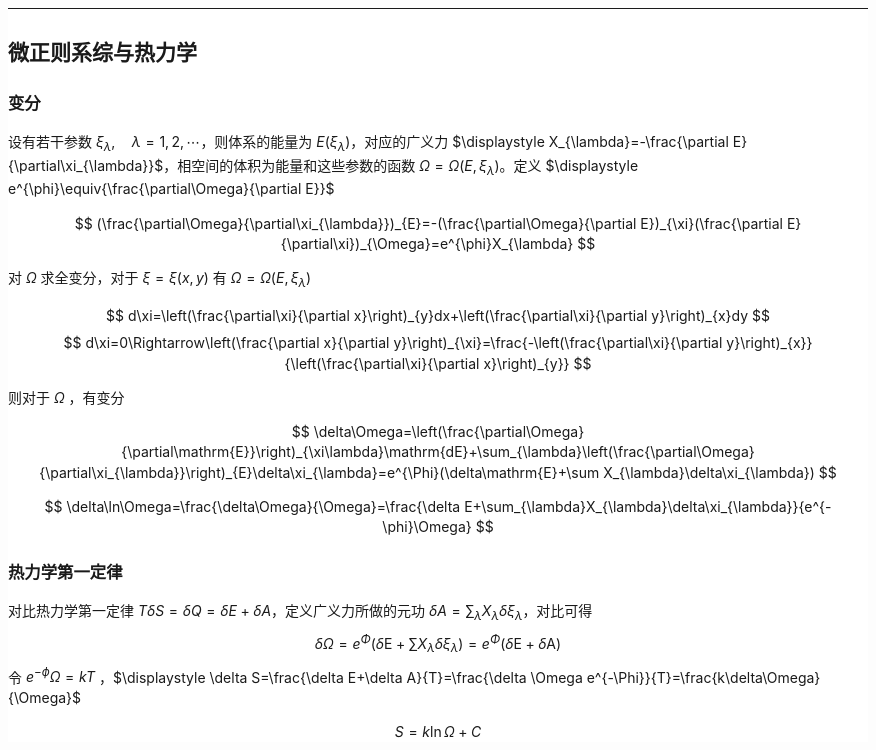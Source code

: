 
-----------
## 微正则系综与热力学

### 变分

设有若干参数 $\displaystyle \xi_{\lambda},\quad \lambda=1,2,\cdots$，则体系的能量为 $\displaystyle E(\xi_{\lambda})$，对应的广义力 $\displaystyle X_{\lambda}=-\frac{\partial E}{\partial\xi_{\lambda}}$，相空间的体积为能量和这些参数的函数 $\displaystyle \Omega=\Omega(E,\xi_\lambda)$。定义 $\displaystyle e^{\phi}\equiv{\frac{\partial\Omega}{\partial E}}$

$$
(\frac{\partial\Omega}{\partial\xi_{\lambda}})_{E}=-(\frac{\partial\Omega}{\partial E})_{\xi}(\frac{\partial E}{\partial\xi})_{\Omega}=e^{\phi}X_{\lambda}
$$

对 $\displaystyle \Omega$ 求全变分，对于 $\displaystyle \xi=\xi(x,y)$ 有 $\displaystyle \Omega=\Omega(E,\xi_{\lambda})$

$$
d\xi=\left(\frac{\partial\xi}{\partial x}\right)_{y}dx+\left(\frac{\partial\xi}{\partial y}\right)_{x}dy 
$$
$$
d\xi=0\Rightarrow\left(\frac{\partial x}{\partial y}\right)_{\xi}=\frac{-\left(\frac{\partial\xi}{\partial y}\right)_{x}}{\left(\frac{\partial\xi}{\partial x}\right)_{y}}
$$

则对于 $\displaystyle \Omega$ ，有变分

$$
\delta\Omega=\left(\frac{\partial\Omega}{\partial\mathrm{E}}\right)_{\xi\lambda}\mathrm{dE}+\sum_{\lambda}\left(\frac{\partial\Omega}{\partial\xi_{\lambda}}\right)_{E}\delta\xi_{\lambda}=e^{\Phi}(\delta\mathrm{E}+\sum X_{\lambda}\delta\xi_{\lambda})
$$

$$
\delta\ln\Omega=\frac{\delta\Omega}{\Omega}=\frac{\delta E+\sum_{\lambda}X_{\lambda}\delta\xi_{\lambda}}{e^{-\phi}\Omega}
$$

### 热力学第一定律

对比热力学第一定律 $\displaystyle T\delta S=\delta Q=\delta E+\delta A$，定义广义力所做的元功 $\displaystyle \delta A=\sum_{\lambda}X_{\lambda}\delta\xi_{\lambda}$，对比可得
$$
\delta\Omega=e^{\Phi}\left( \delta\mathrm{E}+\sum X_{\lambda}\delta\xi_{\lambda} \right) =e^{\Phi}\left(  \delta\mathrm{E}+\delta\mathrm{A}\right) 
$$
令 $\displaystyle e^{-\phi}\Omega=kT$ ，$\displaystyle \delta S=\frac{\delta E+\delta A}{T}=\frac{\delta \Omega e^{-\Phi}}{T}=\frac{k\delta\Omega}{\Omega}$

$$
S=k\ln\Omega+C
$$
